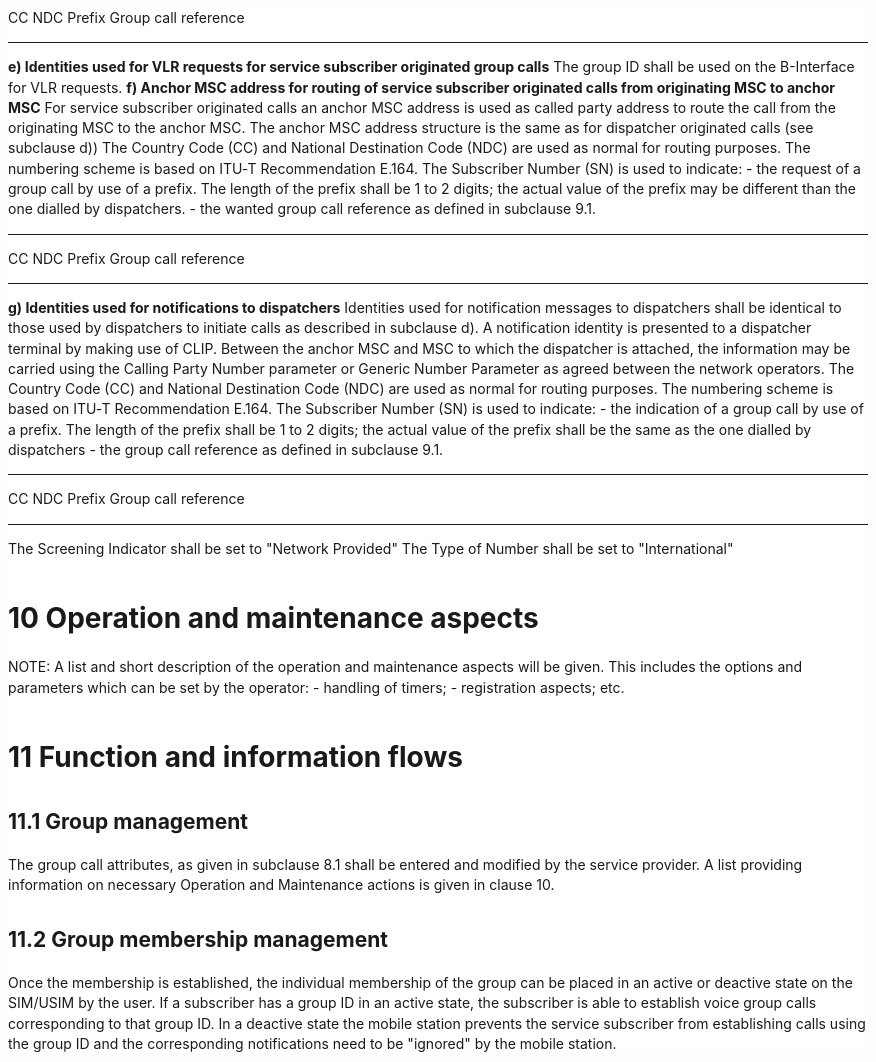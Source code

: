 CC NDC Prefix Group call reference
* * *
**e) Identities used for VLR requests for service subscriber originated group
calls**
The group ID shall be used on the B-Interface for VLR requests.
**f) Anchor MSC address for routing of service subscriber originated calls
from originating MSC to anchor MSC**
For service subscriber originated calls an anchor MSC address is used as
called party address to route the call from the originating MSC to the anchor
MSC. The anchor MSC address structure is the same as for dispatcher originated
calls (see subclause d)) The Country Code (CC) and National Destination Code
(NDC) are used as normal for routing purposes. The numbering scheme is based
on ITU‑T Recommendation E.164. The Subscriber Number (SN) is used to indicate:
\- the request of a group call by use of a prefix. The length of the prefix
shall be 1 to 2 digits; the actual value of the prefix may be different than
the one dialled by dispatchers.
\- the wanted group call reference as defined in subclause 9.1.
* * *
CC NDC Prefix Group call reference
* * *
**g) Identities used for notifications to dispatchers**
Identities used for notification messages to dispatchers shall be identical to
those used by dispatchers to initiate calls as described in subclause d).
A notification identity is presented to a dispatcher terminal by making use of
CLIP. Between the anchor MSC and MSC to which the dispatcher is attached, the
information may be carried using the Calling Party Number parameter or Generic
Number Parameter as agreed between the network operators. The Country Code
(CC) and National Destination Code (NDC) are used as normal for routing
purposes. The numbering scheme is based on ITU‑T Recommendation E.164. The
Subscriber Number (SN) is used to indicate:
\- the indication of a group call by use of a prefix. The length of the prefix
shall be 1 to 2 digits; the actual value of the prefix shall be the same as
the one dialled by dispatchers
\- the group call reference as defined in subclause 9.1.
* * *
CC NDC Prefix Group call reference
* * *
The Screening Indicator shall be set to "Network Provided"
The Type of Number shall be set to "International"
# 10 Operation and maintenance aspects
NOTE: A list and short description of the operation and maintenance aspects
will be given. This includes the options and parameters which can be set by
the operator:
\- handling of timers;
\- registration aspects; etc.
# 11 Function and information flows
## 11.1 Group management
The group call attributes, as given in subclause 8.1 shall be entered and
modified by the service provider. A list providing information on necessary
Operation and Maintenance actions is given in clause 10.
## 11.2 Group membership management
Once the membership is established, the individual membership of the group can
be placed in an active or deactive state on the SIM/USIM by the user. If a
subscriber has a group ID in an active state, the subscriber is able to
establish voice group calls corresponding to that group ID.
In a deactive state the mobile station prevents the service subscriber from
establishing calls using the group ID and the corresponding notifications need
to be \"ignored\" by the mobile station.
